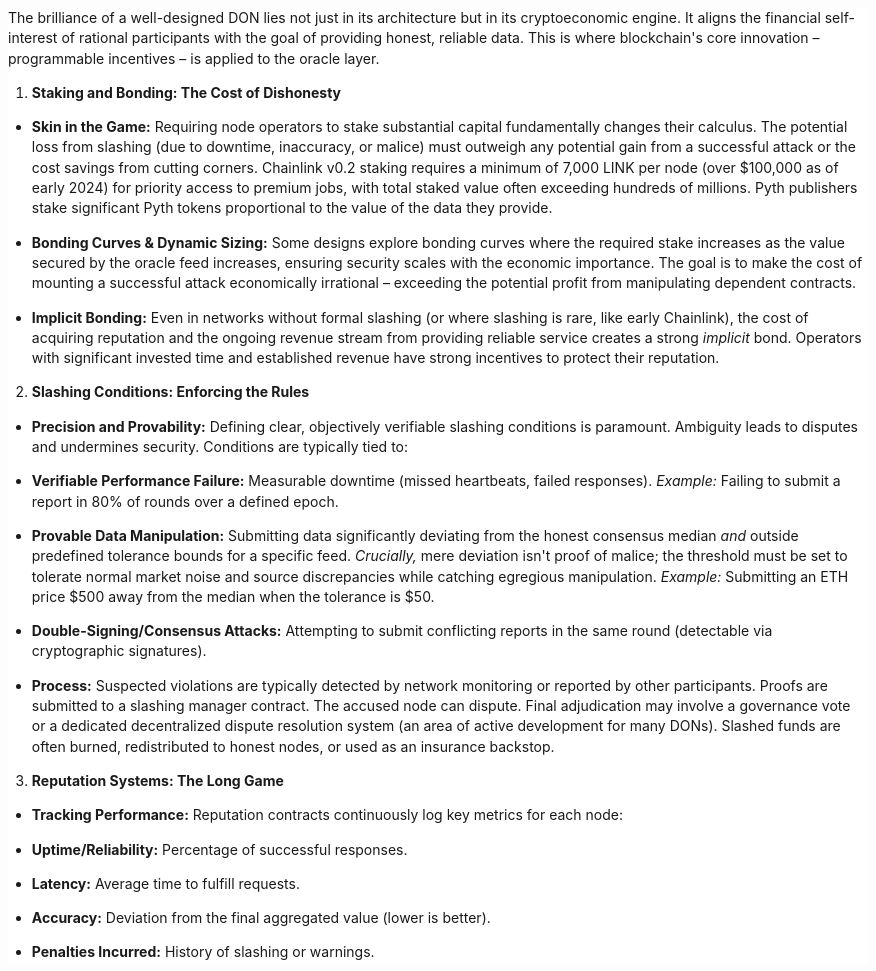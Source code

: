 The brilliance of a well-designed DON lies not just in its architecture but in its cryptoeconomic engine. It aligns the financial self-interest of rational participants with the goal of providing honest, reliable data. This is where blockchain's core innovation – programmable incentives – is applied to the oracle layer.

1.  **Staking and Bonding: The Cost of Dishonesty**

*   **Skin in the Game:** Requiring node operators to stake substantial capital fundamentally changes their calculus. The potential loss from slashing (due to downtime, inaccuracy, or malice) must outweigh any potential gain from a successful attack or the cost savings from cutting corners. Chainlink v0.2 staking requires a minimum of 7,000 LINK per node (over $100,000 as of early 2024) for priority access to premium jobs, with total staked value often exceeding hundreds of millions. Pyth publishers stake significant Pyth tokens proportional to the value of the data they provide.

*   **Bonding Curves & Dynamic Sizing:** Some designs explore bonding curves where the required stake increases as the value secured by the oracle feed increases, ensuring security scales with the economic importance. The goal is to make the cost of mounting a successful attack economically irrational – exceeding the potential profit from manipulating dependent contracts.

*   **Implicit Bonding:** Even in networks without formal slashing (or where slashing is rare, like early Chainlink), the cost of acquiring reputation and the ongoing revenue stream from providing reliable service creates a strong *implicit* bond. Operators with significant invested time and established revenue have strong incentives to protect their reputation.

2.  **Slashing Conditions: Enforcing the Rules**

*   **Precision and Provability:** Defining clear, objectively verifiable slashing conditions is paramount. Ambiguity leads to disputes and undermines security. Conditions are typically tied to:

*   **Verifiable Performance Failure:** Measurable downtime (missed heartbeats, failed responses). *Example:* Failing to submit a report in 80% of rounds over a defined epoch.

*   **Provable Data Manipulation:** Submitting data significantly deviating from the honest consensus median *and* outside predefined tolerance bounds for a specific feed. *Crucially,* mere deviation isn't proof of malice; the threshold must be set to tolerate normal market noise and source discrepancies while catching egregious manipulation. *Example:* Submitting an ETH price $500 away from the median when the tolerance is $50.

*   **Double-Signing/Consensus Attacks:** Attempting to submit conflicting reports in the same round (detectable via cryptographic signatures).

*   **Process:** Suspected violations are typically detected by network monitoring or reported by other participants. Proofs are submitted to a slashing manager contract. The accused node can dispute. Final adjudication may involve a governance vote or a dedicated decentralized dispute resolution system (an area of active development for many DONs). Slashed funds are often burned, redistributed to honest nodes, or used as an insurance backstop.

3.  **Reputation Systems: The Long Game**

*   **Tracking Performance:** Reputation contracts continuously log key metrics for each node:

*   **Uptime/Reliability:** Percentage of successful responses.

*   **Latency:** Average time to fulfill requests.

*   **Accuracy:** Deviation from the final aggregated value (lower is better).

*   **Penalties Incurred:** History of slashing or warnings.
